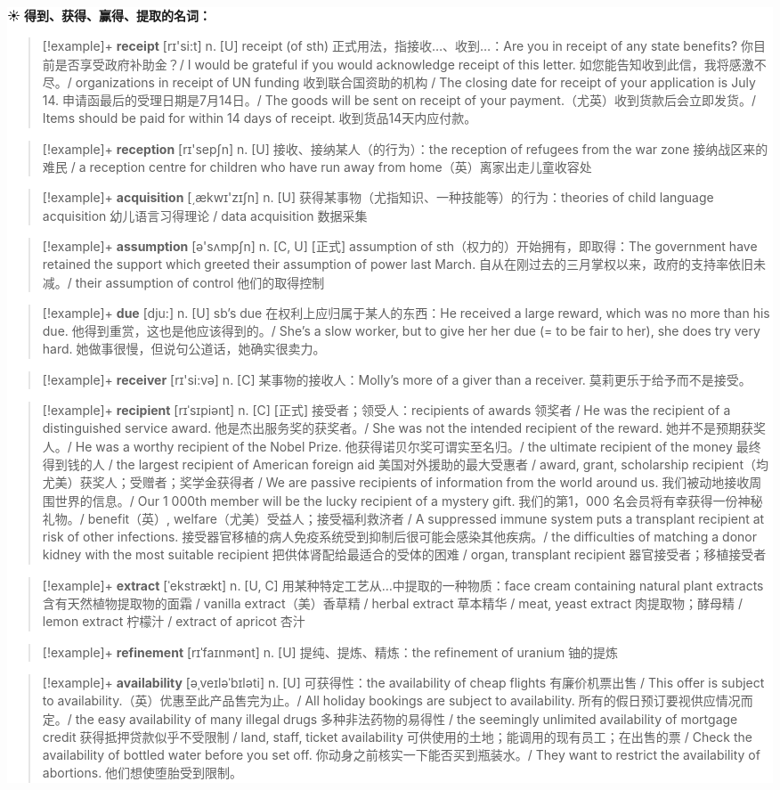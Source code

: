 ☀ <span class="category">**得到、获得、赢得、提取的名词：**</span>
>[!example]+ <span class="vocabulary">**receipt**</span> [rɪ'si:t] 
> <span class="definition">n. [U] receipt (of sth) 正式用法，指接收…、收到…：</span>Are you in receipt of any state benefits? 你目前是否享受政府补助金？/ I would be grateful if you would acknowledge receipt of this letter. 如您能告知收到此信，我将感激不尽。/ organizations in receipt of UN funding 收到联合国资助的机构 / The closing date for receipt of your application is July 14. 申请函最后的受理日期是7月14日。/ The goods will be sent on receipt of your payment.（尤英）收到货款后会立即发货。/ Items should be paid for within 14 days of receipt. 收到货品14天内应付款。

>[!example]+ <span class="vocabulary">**reception**</span> [rɪ'sepʃn] 
> <span class="definition">n. [U] 接收、接纳某人（的行为）：</span>the reception of refugees from the war zone 接纳战区来的难民 / a reception centre for children who have run away from home（英）离家出走儿童收容处

>[!example]+ <span class="vocabulary">**acquisition**</span> [͵ækwɪ'zɪʃn] 
> <span class="definition">n. [U] 获得某事物（尤指知识、一种技能等）的行为：</span>theories of child language acquisition 幼儿语言习得理论 / data acquisition 数据采集

>[!example]+ <span class="vocabulary">**assumption**</span> [ə'sʌmpʃn] 
> <span class="definition">n. [C, U] [正式] assumption of sth（权力的）开始拥有，即取得：</span>The government have retained the support which greeted their assumption of power last March. 自从在刚过去的三月掌权以来，政府的支持率依旧未减。/ their assumption of control 他们的取得控制

>[!example]+ <span class="vocabulary">**due**</span> [dju:] 
> <span class="definition">n. [U] sb’s due 在权利上应归属于某人的东西：</span>He received a large reward, which was no more than his due. 他得到重赏，这也是他应该得到的。/ She’s a slow worker, but to give her her due (= to be fair to her), she does try very hard. 她做事很慢，但说句公道话，她确实很卖力。

>[!example]+ <span class="vocabulary">**receiver**</span> [rɪ'si:və] 
> <span class="definition">n. [C] 某事物的接收人：</span>Molly’s more of a giver than a receiver. 莫莉更乐于给予而不是接受。
            
>[!example]+ <span class="vocabulary">**recipient**</span> [rɪˈsɪpiənt]
> <span class="definition">n. [C] [正式] 接受者；领受人：</span>recipients of awards 领奖者 / He was the recipient of a distinguished service award. 他是杰出服务奖的获奖者。/ She was not the intended recipient of the reward. 她并不是预期获奖人。/ He was a worthy recipient of the Nobel Prize. 他获得诺贝尔奖可谓实至名归。/ the ultimate recipient of the money 最终得到钱的人 / the largest recipient of American foreign aid 美国对外援助的最大受惠者 / award, grant, scholarship recipient（均尤美）获奖人；受赠者；奖学金获得者 / We are passive recipients of information from the world around us. 我们被动地接收周围世界的信息。/ Our 1 000th member will be the lucky recipient of a mystery gift. 我们的第1，000 名会员将有幸获得一份神秘礼物。/ benefit（英）, welfare（尤美）受益人；接受福利救济者 / A suppressed immune system puts a transplant recipient at risk of other infections. 接受器官移植的病人免疫系统受到抑制后很可能会感染其他疾病。/ the difficulties of matching a donor kidney with the most suitable recipient 把供体肾配给最适合的受体的困难 / organ, transplant recipient 器官接受者；移植接受者

>[!example]+ <span class="vocabulary">**extract**</span> [ˈekstrækt]
> <span class="definition">n. [U, C] 用某种特定工艺从…中提取的一种物质：</span>face cream containing natural plant extracts 含有天然植物提取物的面霜 / vanilla extract（美）香草精 / herbal extract 草本精华 / meat, yeast extract 肉提取物；酵母精 / lemon extract 柠檬汁 / extract of apricot 杏汁
           
>[!example]+ <span class="vocabulary">**refinement**</span> [rɪˈfaɪnmənt]
> <span class="definition">n. [U] 提纯、提炼、精炼：</span>the refinement of uranium 铀的提炼
           
>[!example]+ <span class="vocabulary">**availability**</span> [əˌveɪləˈbɪləti]
> <span class="definition">n. [U] 可获得性：</span>the availability of cheap flights 有廉价机票出售 / This offer is subject to availability.（英）优惠至此产品售完为止。/ All holiday bookings are subject to availability. 所有的假日预订要视供应情况而定。/ the easy availability of many illegal drugs 多种非法药物的易得性 / the seemingly unlimited availability of mortgage credit 获得抵押贷款似乎不受限制 / land, staff, ticket availability 可供使用的土地；能调用的现有员工；在出售的票 / Check the availability of bottled water before you set off. 你动身之前核实一下能否买到瓶装水。/ They want to restrict the availability of abortions. 他们想使堕胎受到限制。
